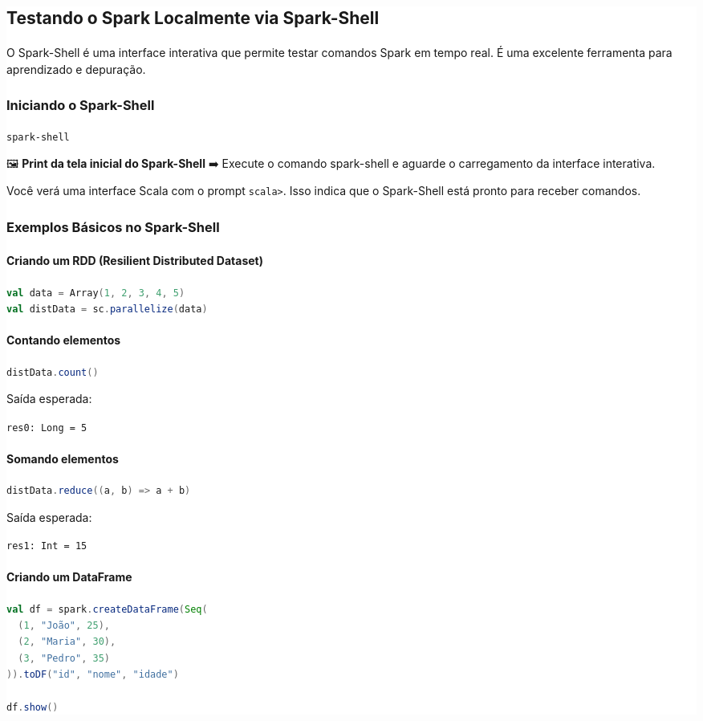 ## Testando o Spark Localmente via Spark-Shell

O Spark-Shell é uma interface interativa que permite testar comandos Spark em tempo real. É uma excelente ferramenta para aprendizado e depuração.

### Iniciando o Spark-Shell

```bash
spark-shell
```

🖼️ **Print da tela inicial do Spark-Shell**
➡️ Execute o comando spark-shell e aguarde o carregamento da interface interativa.

Você verá uma interface Scala com o prompt `scala>`. Isso indica que o Spark-Shell está pronto para receber comandos.

### Exemplos Básicos no Spark-Shell

#### Criando um RDD (Resilient Distributed Dataset)

```scala
val data = Array(1, 2, 3, 4, 5)
val distData = sc.parallelize(data)
```

#### Contando elementos

```scala
distData.count()
```

Saída esperada:
```
res0: Long = 5
```

#### Somando elementos

```scala
distData.reduce((a, b) => a + b)
```

Saída esperada:
```
res1: Int = 15
```

#### Criando um DataFrame

```scala
val df = spark.createDataFrame(Seq(
  (1, "João", 25),
  (2, "Maria", 30),
  (3, "Pedro", 35)
)).toDF("id", "nome", "idade")

df.show()
```
